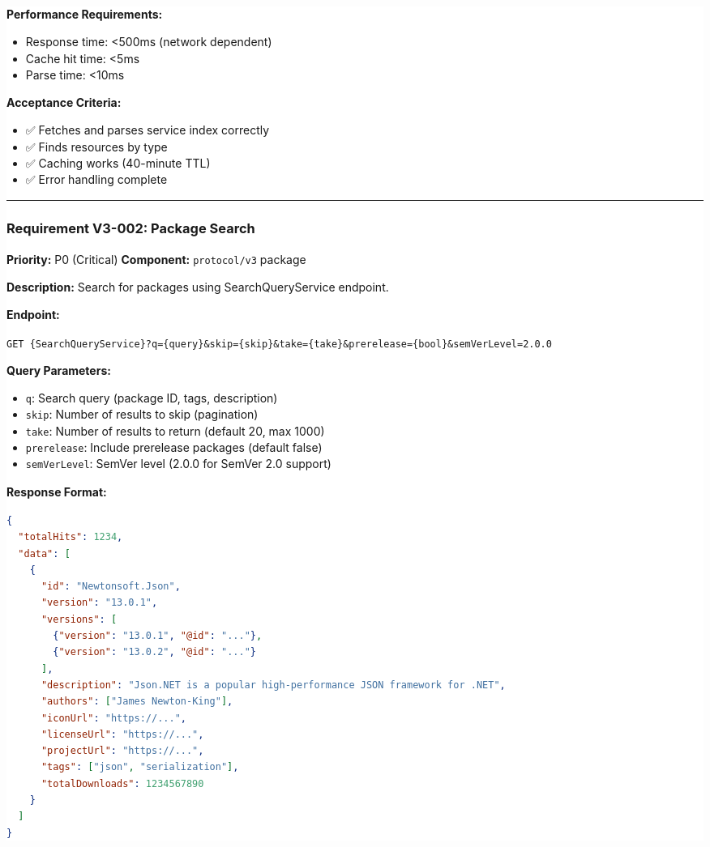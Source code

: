 **Performance Requirements:**
- Response time: <500ms (network dependent)
- Cache hit time: <5ms
- Parse time: <10ms

**Acceptance Criteria:**
- ✅ Fetches and parses service index correctly
- ✅ Finds resources by type
- ✅ Caching works (40-minute TTL)
- ✅ Error handling complete

---

### Requirement V3-002: Package Search

**Priority:** P0 (Critical)
**Component:** `protocol/v3` package

**Description:**
Search for packages using SearchQueryService endpoint.

**Endpoint:**
```
GET {SearchQueryService}?q={query}&skip={skip}&take={take}&prerelease={bool}&semVerLevel=2.0.0
```

**Query Parameters:**
- `q`: Search query (package ID, tags, description)
- `skip`: Number of results to skip (pagination)
- `take`: Number of results to return (default 20, max 1000)
- `prerelease`: Include prerelease packages (default false)
- `semVerLevel`: SemVer level (2.0.0 for SemVer 2.0 support)

**Response Format:**
```json
{
  "totalHits": 1234,
  "data": [
    {
      "id": "Newtonsoft.Json",
      "version": "13.0.1",
      "versions": [
        {"version": "13.0.1", "@id": "..."},
        {"version": "13.0.2", "@id": "..."}
      ],
      "description": "Json.NET is a popular high-performance JSON framework for .NET",
      "authors": ["James Newton-King"],
      "iconUrl": "https://...",
      "licenseUrl": "https://...",
      "projectUrl": "https://...",
      "tags": ["json", "serialization"],
      "totalDownloads": 1234567890
    }
  ]
}
```
